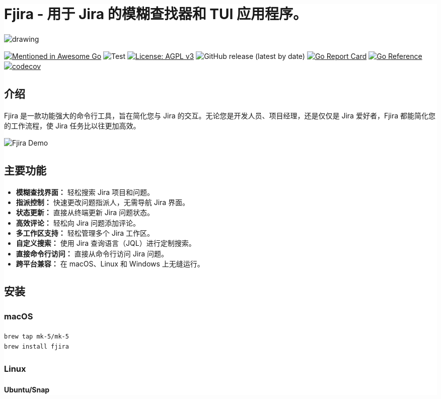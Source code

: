 # Fjira - 用于 Jira 的模糊查找器和 TUI 应用程序。

<img src="https://raw.githubusercontent.com/mk-5/fjira/master/fjira.png" alt="drawing" width="256"/>

[![Mentioned in Awesome Go](https://awesome.re/badge-flat.svg)](https://github.com/avelino/awesome-go)
![Test](https://github.com/mk-5/fjira/actions/workflows/tests.yml/badge.svg)
[![License: AGPL v3](https://img.shields.io/badge/License-AGPL%20v3-blue.svg)](https://github.com/mk-5/fjira/blob/master/LICENSE)
![GitHub release (latest by date)](https://img.shields.io/github/v/release/mk-5/fjira)
[![Go Report Card](https://goreportcard.com/badge/github.com/mk-5/fjira)](https://goreportcard.com/report/github.com/mk-5/fjira)
[![Go Reference](https://pkg.go.dev/badge/github.com/mk-5/fjira.svg)](https://pkg.go.dev/github.com/mk-5/fjira)
[![codecov](https://codecov.io/gh/mk-5/fjira/branch/master/graph/badge.svg?token=MJBTMYGQQW)](https://codecov.io/gh/mk-5/fjira)

## 介绍

Fjira 是一款功能强大的命令行工具，旨在简化您与 Jira 的交互。无论您是开发人员、项目经理，还是仅仅是 Jira 爱好者，Fjira 都能简化您的工作流程，使 Jira 任务比以往更加高效。

![Fjira Demo](https://raw.githubusercontent.com/mk-5/fjira/master/demo.gif)

## 主要功能

- **模糊查找界面：** 轻松搜索 Jira 项目和问题。
- **指派控制：** 快速更改问题指派人，无需导航 Jira 界面。
- **状态更新：** 直接从终端更新 Jira 问题状态。
- **高效评论：** 轻松向 Jira 问题添加评论。
- **多工作区支持：** 轻松管理多个 Jira 工作区。
- **自定义搜索：** 使用 Jira 查询语言（JQL）进行定制搜索。
- **直接命令行访问：** 直接从命令行访问 Jira 问题。
- **跨平台兼容：** 在 macOS、Linux 和 Windows 上无缝运行。

## 安装

### macOS



```shell
brew tap mk-5/mk-5
brew install fjira
```

### Linux

#### Ubuntu/Snap
